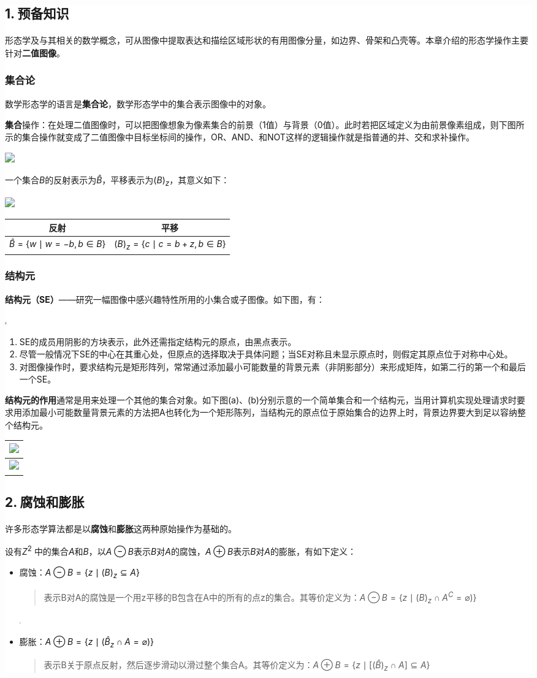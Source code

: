 ## 1. 预备知识

形态学及与其相关的数学概念，可从图像中提取表达和描绘区域形状的有用图像分量，如边界、骨架和凸壳等。本章介绍的形态学操作主要针对**二值图像**。

### 集合论

数学形态学的语言是**集合论**，数学形态学中的集合表示图像中的对象。

**集合**操作：在处理二值图像时，可以把图像想象为像素集合的前景（1值）与背景（0值）。此时若把区域定义为由前景像素组成，则下图所示的集合操作就变成了二值图像中目标坐标间的操作，OR、AND、和NOT这样的逻辑操作就是指普通的并、交和求补操作。

![](https://chua-n.gitee.io/figure-bed/notebook/杂技/CV/51.png)

一个集合$B$的反射表示为$\hat{B}$，平移表示为$(B)_z$，其意义如下：

![](https://chua-n.gitee.io/figure-bed/notebook/杂技/CV/52.png)

|              反射               |              平移              |
| :-----------------------------: | :----------------------------: |
| $\hat{B}=\{w\mid w=-b,b\in B\}$ | $(B)_z=\{c\mid c=b+z,b\in B\}$ |

### 结构元

**结构元（SE）**——研究一幅图像中感兴趣特性所用的小集合或子图像。如下图，有：

<img src="https://chua-n.gitee.io/figure-bed/notebook/杂技/CV/53.jpg" style="zoom:20%;" />

1. SE的成员用阴影的方块表示，此外还需指定结构元的原点，由黑点表示。
2. 尽管一般情况下SE的中心在其重心处，但原点的选择取决于具体问题；当SE对称且未显示原点时，则假定其原点位于对称中心处。
3. 对图像操作时，要求结构元是矩形阵列，常常通过添加最小可能数量的背景元素（非阴影部分）来形成矩阵，如第二行的第一个和最后一个SE。

**结构元的作用**通常是用来处理一个其他的集合对象。如下图(a)、(b)分别示意的一个简单集合和一个结构元，当用计算机实现处理请求时要求用添加最小可能数量背景元素的方法把A也转化为一个矩形陈列，当结构元的原点位于原始集合的边界上时，背景边界要大到足以容纳整个结构元。

| ![](https://chua-n.gitee.io/figure-bed/notebook/杂技/CV/54.jpg) |
| --------------------------------------------------- |
| ![](https://chua-n.gitee.io/figure-bed/notebook/杂技/CV/55.jpg) |

## 2. 腐蚀和膨胀

许多形态学算法都是以**腐蚀**和**膨胀**这两种原始操作为基础的。

设有$Z^2$ 中的集合$A$和$B$，以$A\ominus B$表示$B$对$A$的腐蚀，$A\oplus B$表示$B$对$A$的膨胀，有如下定义：

- 腐蚀：$A \ominus B=\{z \mid (B)_z \subseteq A\}$

    > 表示B对A的腐蚀是一个用z平移的B包含在A中的所有的点z的集合。其等价定义为：$A \ominus B=\{z \mid (B)_z \cap A^C = \varnothing)\}$

    <img src="https://chua-n.gitee.io/figure-bed/notebook/杂技/CV/56.jpg" style="zoom:15%;" />

- 膨胀：$A \oplus B = \{z \mid (\hat{B}_z \cap A = \varnothing)\}$

    > 表示B关于原点反射，然后逐步滑动以滑过整个集合A。其等价定义为：$A \oplus B = \{z \mid \left[(\hat{B})_z \cap A\right]\subseteq A\}$
